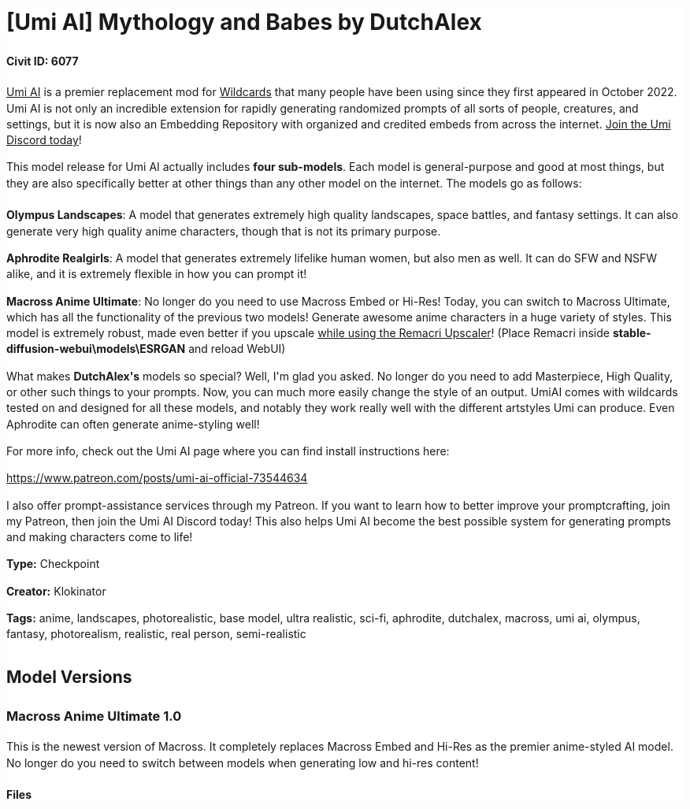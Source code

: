 # [Umi AI] Mythology and Babes by DutchAlex

#### Civit ID: 6077

<p><a target="_blank" rel="ugc" href="https://www.patreon.com/posts/umi-ai-official-73544634">Umi AI</a> is a premier replacement mod for <a target="_blank" rel="ugc" href="https://github.com/adieyal/sd-dynamic-prompts">Wildcards</a> that many people have been using since they first appeared in October 2022. Umi AI is not only an incredible extension for rapidly generating randomized prompts of all sorts of people, creatures, and settings, but it is now also an Embedding Repository with organized and credited embeds from across the internet. <a target="_blank" rel="ugc" href="https://discord.gg/umiai">Join the Umi Discord today</a>!</p><p>This model release for Umi AI actually includes <strong>four sub-models</strong>. Each model is general-purpose and good at most things, but they are also specifically better at other things than any other model on the internet. The models go as follows:<br /><br /><strong>Olympus Landscapes</strong>: A model that generates extremely high quality landscapes, space battles, and fantasy settings. It can also generate very high quality anime characters, though that is not its primary purpose.</p><p><strong>Aphrodite Realgirls</strong>: A model that generates extremely lifelike human women, but also men as well. It can do SFW and NSFW alike, and it is extremely flexible in how you can prompt it!</p><p><strong>Macross Anime Ultimate</strong>: No longer do you need to use Macross Embed or Hi-Res! Today, you can switch to Macross Ultimate, which has all the functionality of the previous two models! Generate awesome anime characters in a huge variety of styles. This model is extremely robust, made even better if you upscale <a rel="ugc" href="https://umiai.allsync.com/s/zwXgGNF2H459fQk">while using the Remacri Upscaler</a>! (Place Remacri inside <strong>stable-diffusion-webui\models\ESRGAN</strong> and reload WebUI)</p><p></p><p>What makes <strong>DutchAlex's</strong> models so special? Well, I'm glad you asked. No longer do you need to add Masterpiece, High Quality, or other such things to your prompts. Now, you can much more easily change the style of an output. UmiAI comes with wildcards tested on and designed for all these models, and notably they work really well with the different artstyles Umi can produce. Even Aphrodite can often generate anime-styling well!</p><p>For more info, check out the Umi AI page where you can find install instructions here:</p><p><a target="_blank" rel="ugc" href="https://www.patreon.com/posts/umi-ai-official-73544634">https://www.patreon.com/posts/umi-ai-official-73544634</a></p><p>I also offer prompt-assistance services through my Patreon. If you want to learn how to better improve your promptcrafting, join my Patreon, then join the Umi AI Discord today! This also helps Umi AI become the best possible system for generating prompts and making characters come to life!</p>

**Type:** Checkpoint

**Creator:** Klokinator

**Tags:** anime, landscapes, photorealistic, base model, ultra realistic, sci-fi, aphrodite, dutchalex, macross, umi ai, olympus, fantasy, photorealism, realistic, real person, semi-realistic

## Model Versions

### Macross Anime Ultimate 1.0

<p>This is the newest version of Macross. It completely replaces Macross Embed and Hi-Res as the premier anime-styled AI model. No longer do you need to switch between models when generating low and hi-res content!</p>

#### Files

